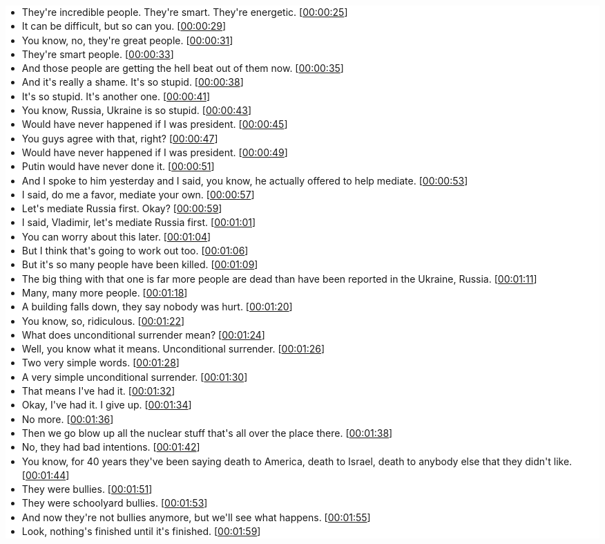 *  They're incredible people. They're smart. They're energetic. [[00:00:25](https://www.youtube.com/watch?v=wztZD4tzxdA&t=25.0s)]
*  It can be difficult, but so can you. [[00:00:29](https://www.youtube.com/watch?v=wztZD4tzxdA&t=29.0s)]
*  You know, no, they're great people. [[00:00:31](https://www.youtube.com/watch?v=wztZD4tzxdA&t=31.0s)]
*  They're smart people. [[00:00:33](https://www.youtube.com/watch?v=wztZD4tzxdA&t=33.0s)]
*  And those people are getting the hell beat out of them now. [[00:00:35](https://www.youtube.com/watch?v=wztZD4tzxdA&t=35.0s)]
*  And it's really a shame. It's so stupid. [[00:00:38](https://www.youtube.com/watch?v=wztZD4tzxdA&t=38.0s)]
*  It's so stupid. It's another one. [[00:00:41](https://www.youtube.com/watch?v=wztZD4tzxdA&t=41.0s)]
*  You know, Russia, Ukraine is so stupid. [[00:00:43](https://www.youtube.com/watch?v=wztZD4tzxdA&t=43.0s)]
*  Would have never happened if I was president. [[00:00:45](https://www.youtube.com/watch?v=wztZD4tzxdA&t=45.0s)]
*  You guys agree with that, right? [[00:00:47](https://www.youtube.com/watch?v=wztZD4tzxdA&t=47.0s)]
*  Would have never happened if I was president. [[00:00:49](https://www.youtube.com/watch?v=wztZD4tzxdA&t=49.0s)]
*  Putin would have never done it. [[00:00:51](https://www.youtube.com/watch?v=wztZD4tzxdA&t=51.0s)]
*  And I spoke to him yesterday and I said, you know, he actually offered to help mediate. [[00:00:53](https://www.youtube.com/watch?v=wztZD4tzxdA&t=53.0s)]
*  I said, do me a favor, mediate your own. [[00:00:57](https://www.youtube.com/watch?v=wztZD4tzxdA&t=57.0s)]
*  Let's mediate Russia first. Okay? [[00:00:59](https://www.youtube.com/watch?v=wztZD4tzxdA&t=59.0s)]
*  I said, Vladimir, let's mediate Russia first. [[00:01:01](https://www.youtube.com/watch?v=wztZD4tzxdA&t=61.0s)]
*  You can worry about this later. [[00:01:04](https://www.youtube.com/watch?v=wztZD4tzxdA&t=64.0s)]
*  But I think that's going to work out too. [[00:01:06](https://www.youtube.com/watch?v=wztZD4tzxdA&t=66.0s)]
*  But it's so many people have been killed. [[00:01:09](https://www.youtube.com/watch?v=wztZD4tzxdA&t=69.0s)]
*  The big thing with that one is far more people are dead than have been reported in the Ukraine, Russia. [[00:01:11](https://www.youtube.com/watch?v=wztZD4tzxdA&t=71.0s)]
*  Many, many more people. [[00:01:18](https://www.youtube.com/watch?v=wztZD4tzxdA&t=78.0s)]
*  A building falls down, they say nobody was hurt. [[00:01:20](https://www.youtube.com/watch?v=wztZD4tzxdA&t=80.0s)]
*  You know, so, ridiculous. [[00:01:22](https://www.youtube.com/watch?v=wztZD4tzxdA&t=82.0s)]
*  What does unconditional surrender mean? [[00:01:24](https://www.youtube.com/watch?v=wztZD4tzxdA&t=84.0s)]
*  Well, you know what it means. Unconditional surrender. [[00:01:26](https://www.youtube.com/watch?v=wztZD4tzxdA&t=86.0s)]
*  Two very simple words. [[00:01:28](https://www.youtube.com/watch?v=wztZD4tzxdA&t=88.0s)]
*  A very simple unconditional surrender. [[00:01:30](https://www.youtube.com/watch?v=wztZD4tzxdA&t=90.0s)]
*  That means I've had it. [[00:01:32](https://www.youtube.com/watch?v=wztZD4tzxdA&t=92.0s)]
*  Okay, I've had it. I give up. [[00:01:34](https://www.youtube.com/watch?v=wztZD4tzxdA&t=94.0s)]
*  No more. [[00:01:36](https://www.youtube.com/watch?v=wztZD4tzxdA&t=96.0s)]
*  Then we go blow up all the nuclear stuff that's all over the place there. [[00:01:38](https://www.youtube.com/watch?v=wztZD4tzxdA&t=98.0s)]
*  No, they had bad intentions. [[00:01:42](https://www.youtube.com/watch?v=wztZD4tzxdA&t=102.0s)]
*  You know, for 40 years they've been saying death to America, death to Israel, death to anybody else that they didn't like. [[00:01:44](https://www.youtube.com/watch?v=wztZD4tzxdA&t=104.0s)]
*  They were bullies. [[00:01:51](https://www.youtube.com/watch?v=wztZD4tzxdA&t=111.0s)]
*  They were schoolyard bullies. [[00:01:53](https://www.youtube.com/watch?v=wztZD4tzxdA&t=113.0s)]
*  And now they're not bullies anymore, but we'll see what happens. [[00:01:55](https://www.youtube.com/watch?v=wztZD4tzxdA&t=115.0s)]
*  Look, nothing's finished until it's finished. [[00:01:59](https://www.youtube.com/watch?v=wztZD4tzxdA&t=119.0s)]